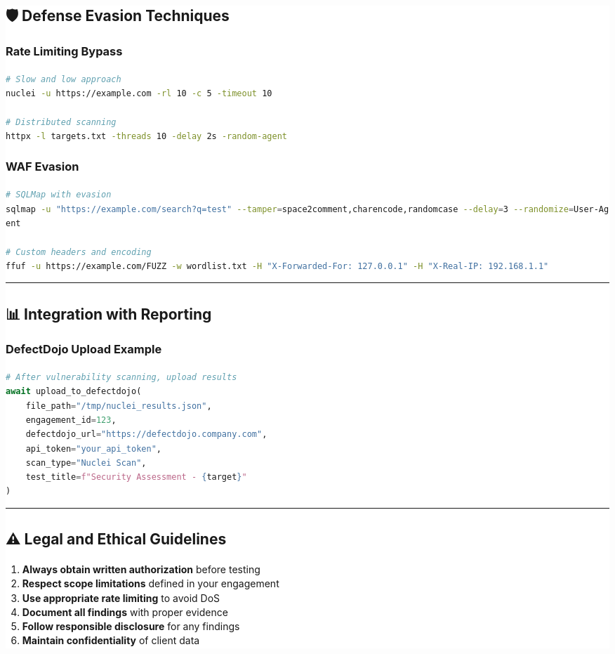 
## 🛡️ **Defense Evasion Techniques**

### **Rate Limiting Bypass**
```bash
# Slow and low approach
nuclei -u https://example.com -rl 10 -c 5 -timeout 10

# Distributed scanning
httpx -l targets.txt -threads 10 -delay 2s -random-agent
```

### **WAF Evasion**
```bash
# SQLMap with evasion
sqlmap -u "https://example.com/search?q=test" --tamper=space2comment,charencode,randomcase --delay=3 --randomize=User-Agent

# Custom headers and encoding
ffuf -u https://example.com/FUZZ -w wordlist.txt -H "X-Forwarded-For: 127.0.0.1" -H "X-Real-IP: 192.168.1.1"
```

---

## 📊 **Integration with Reporting**

### **DefectDojo Upload Example**
```python
# After vulnerability scanning, upload results
await upload_to_defectdojo(
    file_path="/tmp/nuclei_results.json",
    engagement_id=123,
    defectdojo_url="https://defectdojo.company.com",
    api_token="your_api_token",
    scan_type="Nuclei Scan",
    test_title=f"Security Assessment - {target}"
)
```

---

## ⚠️ **Legal and Ethical Guidelines**

1. **Always obtain written authorization** before testing
2. **Respect scope limitations** defined in your engagement
3. **Use appropriate rate limiting** to avoid DoS
4. **Document all findings** with proper evidence
5. **Follow responsible disclosure** for any findings
6. **Maintain confidentiality** of client data

